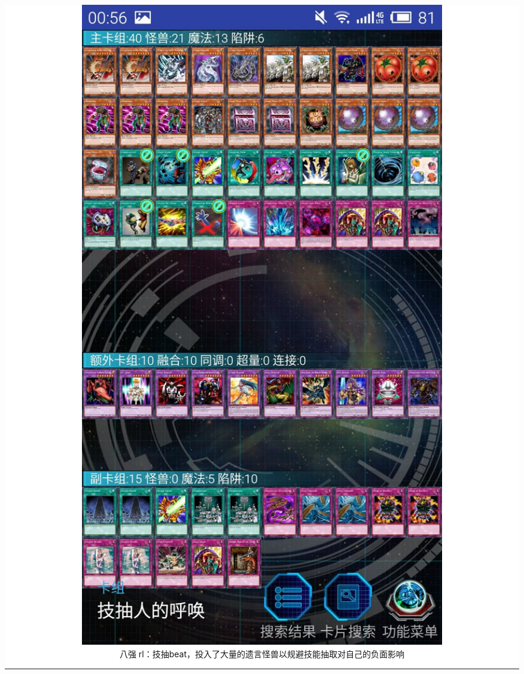 
<center>
    <img src = "./参赛卡组/5.1841008225+rl.jpg"
         width = "70%">
    <br>
    八强 rl：技抽beat，投入了大量的遗言怪兽以规避技能抽取对自己的负面影响
</center>

---